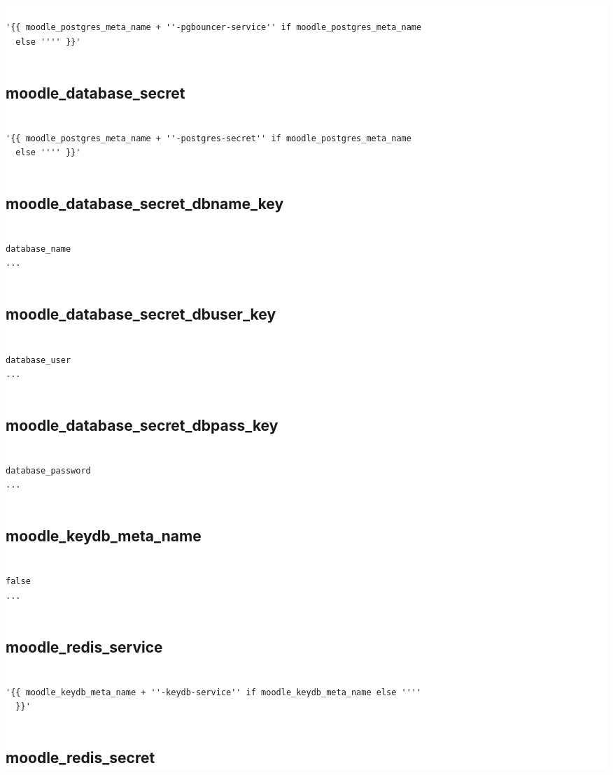 ```

'{{ moodle_postgres_meta_name + ''-pgbouncer-service'' if moodle_postgres_meta_name
  else '''' }}'
  
```
## moodle_database_secret
  
```

'{{ moodle_postgres_meta_name + ''-postgres-secret'' if moodle_postgres_meta_name
  else '''' }}'
  
```
## moodle_database_secret_dbname_key
  
```

database_name
...
  
```
## moodle_database_secret_dbuser_key
  
```

database_user
...
  
```
## moodle_database_secret_dbpass_key
  
```

database_password
...
  
```
## moodle_keydb_meta_name
  
```

false
...
  
```
## moodle_redis_service
  
```

'{{ moodle_keydb_meta_name + ''-keydb-service'' if moodle_keydb_meta_name else ''''
  }}'
  
```
## moodle_redis_secret
  
